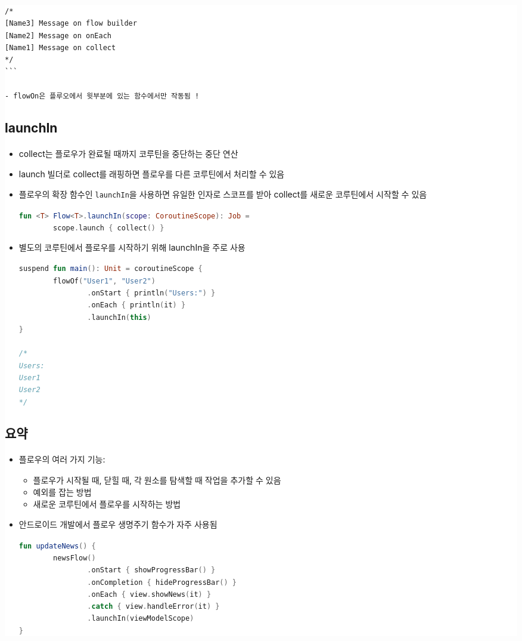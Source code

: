    /*
    [Name3] Message on flow builder
    [Name2] Message on onEach
    [Name1] Message on collect
    */
    ```
    
    - flowOn은 플루오에서 윗부분에 있는 함수에서만 작동됨 !

## launchIn

- collect는 플로우가 완료될 때까지 코루틴을 중단하는 중단 연산
- launch 빌더로 collect를 래핑하면 플로우를 다른 코루틴에서 처리할 수 있음
- 플로우의 확장 함수인 `launchIn`을 사용하면 유일한 인자로 스코프를 받아 collect를 새로운 코루틴에서 시작할 수 있음
    
    ```kotlin
    fun <T> Flow<T>.launchIn(scope: CoroutineScope): Job = 
            scope.launch { collect() }
    ```
    

- 별도의 코루틴에서 플로우를 시작하기 위해 launchIn을 주로 사용
    
    ```kotlin
    suspend fun main(): Unit = coroutineScope {
            flowOf("User1", "User2")
                    .onStart { println("Users:") }
                    .onEach { println(it) }
                    .launchIn(this)
    }
    
    /*
    Users:
    User1
    User2
    */
    ```
    

## 요약

- 플로우의 여러 가지 기능:
    - 플로우가 시작될 때, 닫힐 때, 각 원소를 탐색할 때 작업을 추가할 수 있음
    - 예외를 잡는 방법
    - 새로운 코루틴에서 플로우를 시작하는 방법
- 안드로이드 개발에서 플로우 생명주기 함수가 자주 사용됨
    
    ```kotlin
    fun updateNews() {
            newsFlow()
                    .onStart { showProgressBar() }
                    .onCompletion { hideProgressBar() }
                    .onEach { view.showNews(it) }
                    .catch { view.handleError(it) }
                    .launchIn(viewModelScope)
    }
    ```

